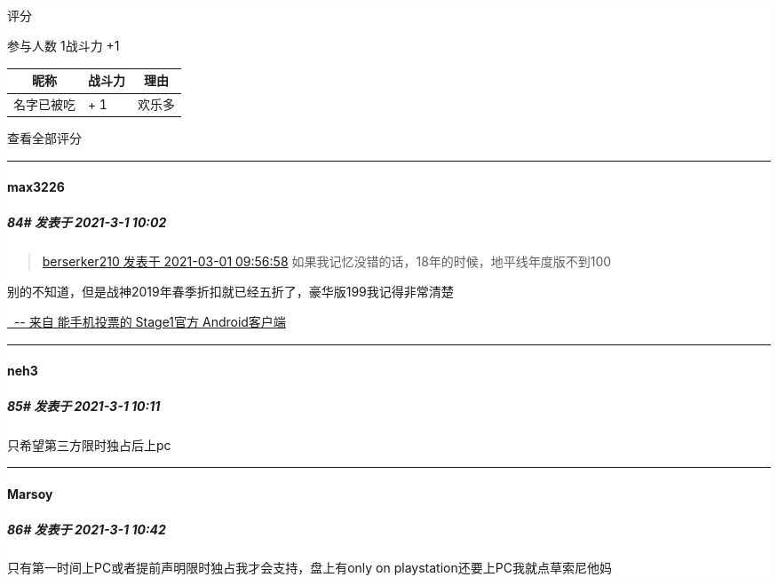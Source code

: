 评分





 参与人数 1战斗力 +1

|昵称|战斗力|理由|
|----|---|---|
| 名字已被吃| + 1|欢乐多|



查看全部评分






*****

####  max3226  
##### 84#       发表于 2021-3-1 10:02



<blockquote><a href="httphttps://bbs.saraba1st.com/2b/forum.php?mod=redirect&amp;goto=findpost&amp;pid=50472669&amp;ptid=1990230" target="_blank">berserker210 发表于 2021-03-01 09:56:58</a>
如果我记忆没错的话，18年的时候，地平线年度版不到100</blockquote>别的不知道，但是战神2019年春季折扣就已经五折了，豪华版199我记得非常清楚

[  -- 来自 能手机投票的 Stage1官方 Android客户端](https://www.coolapk.com/apk/140634)







*****

####  neh3  
##### 85#       发表于 2021-3-1 10:11




只希望第三方限时独占后上pc







*****

####  Marsoy  
##### 86#       发表于 2021-3-1 10:42




只有第一时间上PC或者提前声明限时独占我才会支持，盘上有only on playstation还要上PC我就点草索尼他妈



